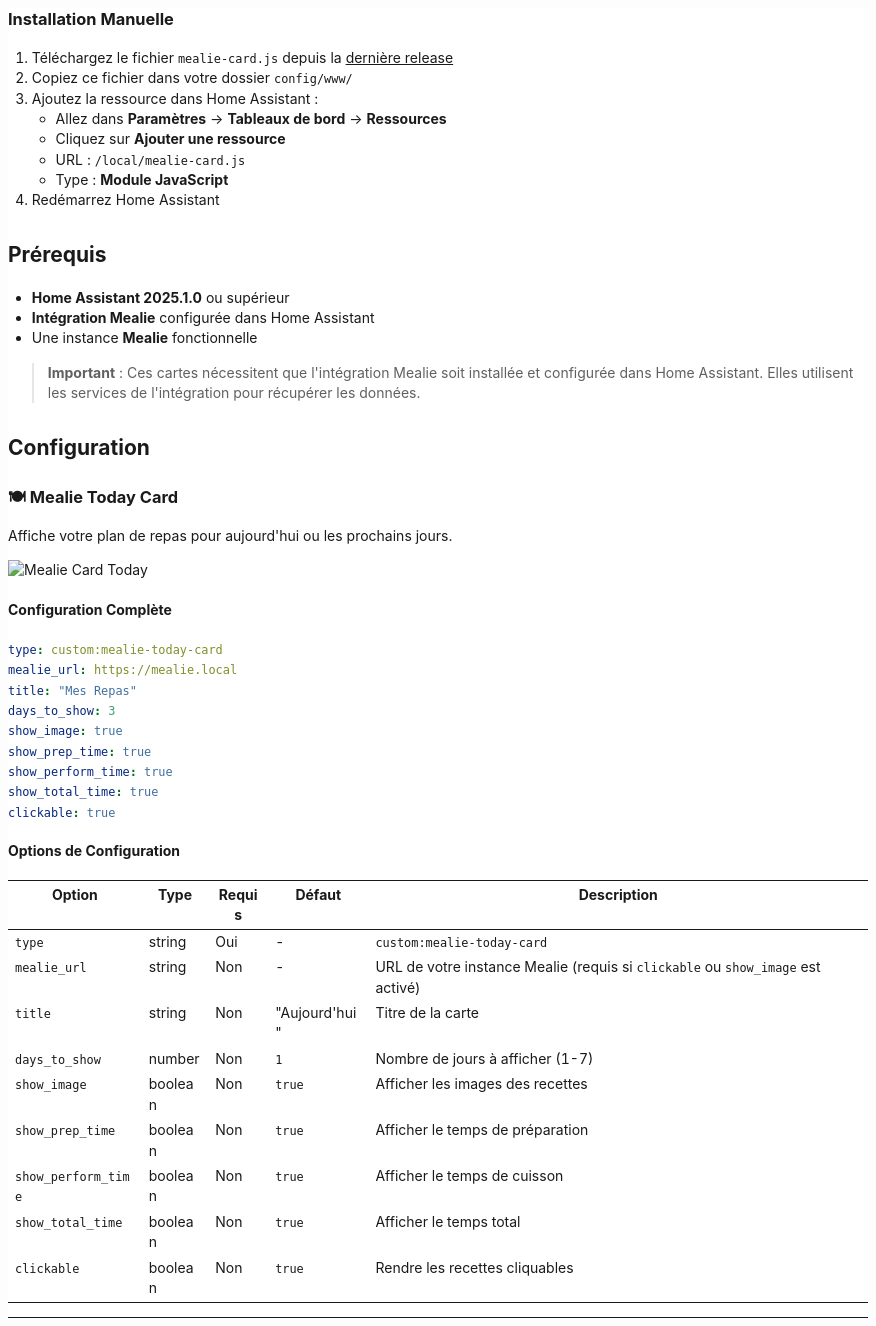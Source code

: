 ### Installation Manuelle

1. Téléchargez le fichier `mealie-card.js` depuis la [dernière release](https://github.com/domodom30/mealie-card/releases)
2. Copiez ce fichier dans votre dossier `config/www/`
3. Ajoutez la ressource dans Home Assistant :
   - Allez dans **Paramètres** → **Tableaux de bord** → **Ressources**
   - Cliquez sur **Ajouter une ressource**
   - URL : `/local/mealie-card.js`
   - Type : **Module JavaScript**
4. Redémarrez Home Assistant

## Prérequis

- **Home Assistant 2025.1.0** ou supérieur
- **Intégration Mealie** configurée dans Home Assistant
- Une instance **Mealie** fonctionnelle

> **Important** : Ces cartes nécessitent que l'intégration Mealie soit installée et configurée dans Home Assistant. Elles utilisent les services de l'intégration pour récupérer les données.

## Configuration

### 🍽️ Mealie Today Card

Affiche votre plan de repas pour aujourd'hui ou les prochains jours.

![Mealie Card Today](../images/mealplan_config.png)

#### Configuration Complète

```yaml
type: custom:mealie-today-card
mealie_url: https://mealie.local
title: "Mes Repas"
days_to_show: 3
show_image: true
show_prep_time: true
show_perform_time: true
show_total_time: true
clickable: true
```

#### Options de Configuration

| Option | Type | Requis | Défaut | Description |
|--------|------|--------|--------|-------------|
| `type` | string | Oui | - | `custom:mealie-today-card` |
| `mealie_url` | string | Non | - | URL de votre instance Mealie (requis si `clickable` ou `show_image` est activé) |
| `title` | string | Non | "Aujourd'hui" | Titre de la carte |
| `days_to_show` | number | Non | `1` | Nombre de jours à afficher (1-7) |
| `show_image` | boolean | Non | `true` | Afficher les images des recettes |
| `show_prep_time` | boolean | Non | `true` | Afficher le temps de préparation |
| `show_perform_time` | boolean | Non | `true` | Afficher le temps de cuisson |
| `show_total_time` | boolean | Non | `true` | Afficher le temps total |
| `clickable` | boolean | Non | `true` | Rendre les recettes cliquables |

---